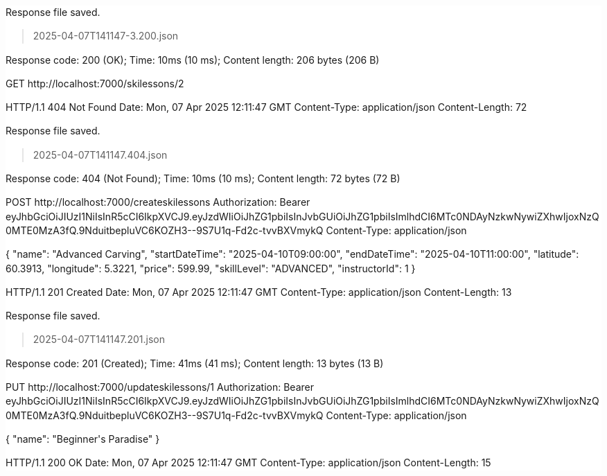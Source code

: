Response file saved.
> 2025-04-07T141147-3.200.json

Response code: 200 (OK); Time: 10ms (10 ms); Content length: 206 bytes (206 B)


GET http://localhost:7000/skilessons/2

HTTP/1.1 404 Not Found
Date: Mon, 07 Apr 2025 12:11:47 GMT
Content-Type: application/json
Content-Length: 72


Response file saved.
> 2025-04-07T141147.404.json

Response code: 404 (Not Found); Time: 10ms (10 ms); Content length: 72 bytes (72 B)


POST http://localhost:7000/createskilessons
Authorization: Bearer eyJhbGciOiJIUzI1NiIsInR5cCI6IkpXVCJ9.eyJzdWIiOiJhZG1pbiIsInJvbGUiOiJhZG1pbiIsImlhdCI6MTc0NDAyNzkwNywiZXhwIjoxNzQ0MTE0MzA3fQ.9NduitbepluVC6KOZH3--9S7U1q-Fd2c-tvvBXVmykQ
Content-Type: application/json

{
"name": "Advanced Carving",
"startDateTime": "2025-04-10T09:00:00",
"endDateTime": "2025-04-10T11:00:00",
"latitude": 60.3913,
"longitude": 5.3221,
"price": 599.99,
"skillLevel": "ADVANCED",
"instructorId": 1
}

HTTP/1.1 201 Created
Date: Mon, 07 Apr 2025 12:11:47 GMT
Content-Type: application/json
Content-Length: 13


Response file saved.
> 2025-04-07T141147.201.json

Response code: 201 (Created); Time: 41ms (41 ms); Content length: 13 bytes (13 B)


PUT http://localhost:7000/updateskilessons/1
Authorization: Bearer eyJhbGciOiJIUzI1NiIsInR5cCI6IkpXVCJ9.eyJzdWIiOiJhZG1pbiIsInJvbGUiOiJhZG1pbiIsImlhdCI6MTc0NDAyNzkwNywiZXhwIjoxNzQ0MTE0MzA3fQ.9NduitbepluVC6KOZH3--9S7U1q-Fd2c-tvvBXVmykQ
Content-Type: application/json

{
"name": "Beginner's Paradise"
}

HTTP/1.1 200 OK
Date: Mon, 07 Apr 2025 12:11:47 GMT
Content-Type: application/json
Content-Length: 15
